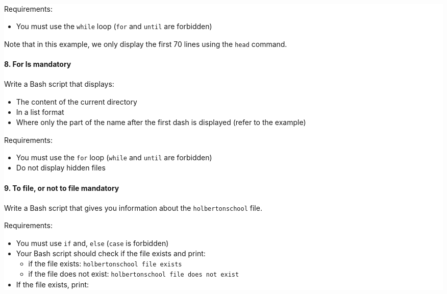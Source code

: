 <p>Requirements:</p>

<ul>
<li>You must use the <code>while</code> loop (<code>for</code> and <code>until</code> are forbidden)</li>
</ul>

<p>Note that in this example, we only display the first 70 lines using the <code>head</code> command.</p>
  <h4 class="task">
    8. For ls
      <span class="alert alert-warning mandatory-optional">
        mandatory
      </span>
  </h4>


  


  <p>Write a Bash script that displays:</p>

<ul>
<li>The content of the current directory</li>
<li>In a list format</li>
<li>Where only the part of the name after the first dash is displayed (refer to the example)</li>
</ul>

<p>Requirements:</p>

<ul>
<li>You must use the <code>for</code> loop (<code>while</code> and <code>until</code> are forbidden)</li>
<li>Do not display hidden files</li>
</ul>
  <h4 class="task">
    9. To file, or not to file
      <span class="alert alert-warning mandatory-optional">
        mandatory
      </span>
  </h4>


  


  <p>Write a Bash script that gives you information about the <code>holbertonschool</code> file.</p>

<p>Requirements:</p>

<ul>
<li>You must use <code>if</code> and, <code>else</code> (<code>case</code> is forbidden)</li>
<li>Your Bash script should check if the file exists and print:

<ul>
<li>if the file exists: <code>holbertonschool file exists</code></li>
<li>if the file does not exist: <code>holbertonschool file does not exist</code></li>
</ul></li>
<li>If the file exists, print:

